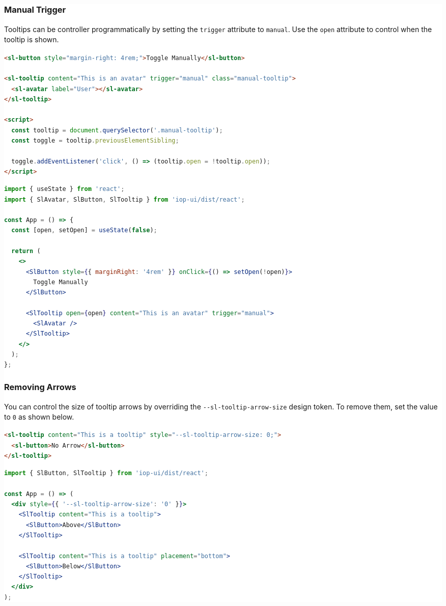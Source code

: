 ### Manual Trigger

Tooltips can be controller programmatically by setting the `trigger` attribute to `manual`. Use the `open` attribute to control when the tooltip is shown.

```html preview
<sl-button style="margin-right: 4rem;">Toggle Manually</sl-button>

<sl-tooltip content="This is an avatar" trigger="manual" class="manual-tooltip">
  <sl-avatar label="User"></sl-avatar>
</sl-tooltip>

<script>
  const tooltip = document.querySelector('.manual-tooltip');
  const toggle = tooltip.previousElementSibling;

  toggle.addEventListener('click', () => (tooltip.open = !tooltip.open));
</script>
```

```jsx react
import { useState } from 'react';
import { SlAvatar, SlButton, SlTooltip } from 'iop-ui/dist/react';

const App = () => {
  const [open, setOpen] = useState(false);

  return (
    <>
      <SlButton style={{ marginRight: '4rem' }} onClick={() => setOpen(!open)}>
        Toggle Manually
      </SlButton>

      <SlTooltip open={open} content="This is an avatar" trigger="manual">
        <SlAvatar />
      </SlTooltip>
    </>
  );
};
```

### Removing Arrows

You can control the size of tooltip arrows by overriding the `--sl-tooltip-arrow-size` design token. To remove them, set the value to `0` as shown below.

```html preview
<sl-tooltip content="This is a tooltip" style="--sl-tooltip-arrow-size: 0;">
  <sl-button>No Arrow</sl-button>
</sl-tooltip>
```

```jsx react
import { SlButton, SlTooltip } from 'iop-ui/dist/react';

const App = () => (
  <div style={{ '--sl-tooltip-arrow-size': '0' }}>
    <SlTooltip content="This is a tooltip">
      <SlButton>Above</SlButton>
    </SlTooltip>

    <SlTooltip content="This is a tooltip" placement="bottom">
      <SlButton>Below</SlButton>
    </SlTooltip>
  </div>
);
```